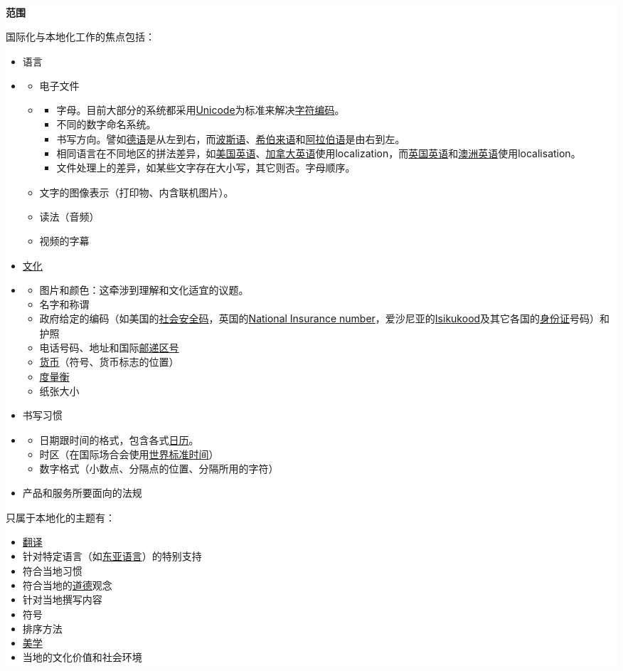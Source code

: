  

**范围**

国际化与本地化工作的焦点包括：

- 语言 

- - 电子文件 

  - - 字母。目前大部分的系统都采用[Unicode](http://zh.wikipedia.org/wiki/Unicode)为标准来解决[字符编码](http://zh.wikipedia.org/wiki/字符编码)。
    - 不同的数字命名系统。
    - 书写方向。譬如[德语](http://zh.wikipedia.org/wiki/德語)是从左到右，而[波斯语](http://zh.wikipedia.org/wiki/波斯語)、[希伯来语](http://zh.wikipedia.org/wiki/希伯來語)和[阿拉伯语](http://zh.wikipedia.org/wiki/阿拉伯語)是由右到左。
    - 相同语言在不同地区的拼法差异，如[美国英语](http://zh.wikipedia.org/wiki/美國英語)、[加拿大英语](http://zh.wikipedia.org/wiki/加拿大英语)使用localization，而[英国英语](http://zh.wikipedia.org/wiki/英國英語)和[澳洲英语](http://zh.wikipedia.org/wiki/澳洲英語)使用localisation。
    - 文件处理上的差异，如某些文字存在大小写，其它则否。字母顺序。

  - 文字的图像表示（打印物、内含联机图片）。

  - 读法（音频）

  - 视频的字幕

- [文化](http://zh.wikipedia.org/wiki/文化) 

- - 图片和颜色：这牵涉到理解和文化适宜的议题。
  - 名字和称谓
  - 政府给定的编码（如美国的[社会安全码](http://zh.wikipedia.org/w/index.php?title=社會安全碼&action=edit&redlink=1)，英国的[National Insurance number](http://zh.wikipedia.org/w/index.php?title=National_Insurance_number&action=edit&redlink=1)，爱沙尼亚的[Isikukood](http://zh.wikipedia.org/w/index.php?title=Isikukood&action=edit&redlink=1)及其它各国的[身份证](http://zh.wikipedia.org/wiki/身份證)号码）和护照
  - 电话号码、地址和国际[邮递区号](http://zh.wikipedia.org/wiki/郵遞區號)
  - [货币](http://zh.wikipedia.org/wiki/貨幣)（符号、货币标志的位置）
  - [度量衡](http://zh.wikipedia.org/wiki/度量衡)
  - 纸张大小

- 书写习惯 

- - 日期跟时间的格式，包含各式[日历](http://zh.wikipedia.org/wiki/日历)。
  - 时区（在国际场合会使用[世界标准时间](http://zh.wikipedia.org/wiki/世界标准时间)）
  - 数字格式（小数点、分隔点的位置、分隔所用的字符）

- 产品和服务所要面向的法规

只属于本地化的主题有：

- [翻译](http://zh.wikipedia.org/wiki/翻译)
- 针对特定语言（如[东亚语言](http://zh.wikipedia.org/wiki/東亞語言)）的特别支持
- 符合当地习惯
- 符合当地的[道德](http://zh.wikipedia.org/wiki/道德)观念
- 针对当地撰写内容
- 符号
- 排序方法
- [美学](http://zh.wikipedia.org/wiki/美学)
- 当地的文化价值和社会环境
